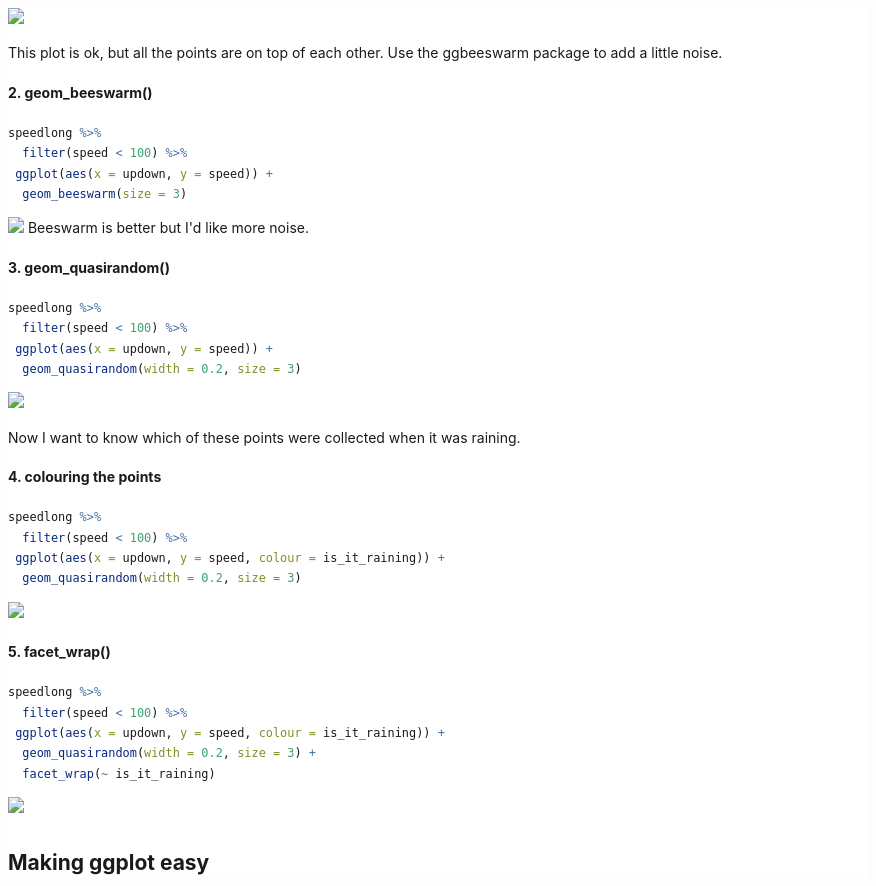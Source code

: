 <img src="{{< blogdown/postref >}}index_files/figure-html/pointplot-1.png" width="672" />

This plot is ok, but all the points are on top of each other. 
Use the ggbeeswarm package to add a little noise. 

#### 2. geom_beeswarm()

```r
speedlong %>%
  filter(speed < 100) %>%
 ggplot(aes(x = updown, y = speed)) +
  geom_beeswarm(size = 3) 
```

<img src="{{< blogdown/postref >}}index_files/figure-html/ggbeeswarm-1.png" width="672" />
Beeswarm is better but I'd like more noise. 

#### 3. geom_quasirandom()

```r
speedlong %>%
  filter(speed < 100) %>%
 ggplot(aes(x = updown, y = speed)) +
  geom_quasirandom(width = 0.2, size = 3)
```

<img src="{{< blogdown/postref >}}index_files/figure-html/quasirandom-1.png" width="672" />

Now I want to know which of these points were collected when it was raining. 

#### 4. colouring the points


```r
speedlong %>%
  filter(speed < 100) %>%
 ggplot(aes(x = updown, y = speed, colour = is_it_raining)) +
  geom_quasirandom(width = 0.2, size = 3)
```

<img src="{{< blogdown/postref >}}index_files/figure-html/colourrain-1.png" width="672" />

#### 5. facet_wrap()

```r
speedlong %>%
  filter(speed < 100) %>%
 ggplot(aes(x = updown, y = speed, colour = is_it_raining)) +
  geom_quasirandom(width = 0.2, size = 3) +
  facet_wrap(~ is_it_raining)
```

<img src="{{< blogdown/postref >}}index_files/figure-html/facet-rain-1.png" width="672" />

## Making ggplot easy
